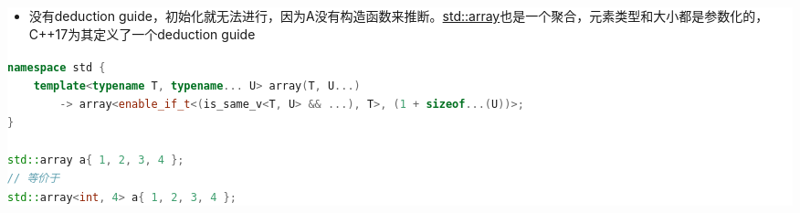 * 没有deduction guide，初始化就无法进行，因为A没有构造函数来推断。[std::array](https://en.cppreference.com/w/cpp/container/array)也是一个聚合，元素类型和大小都是参数化的，C++17为其定义了一个deduction guide

```cpp
namespace std {
    template<typename T, typename... U> array(T, U...)
        -> array<enable_if_t<(is_same_v<T, U> && ...), T>, (1 + sizeof...(U))>;
}

std::array a{ 1, 2, 3, 4 };
// 等价于
std::array<int, 4> a{ 1, 2, 3, 4 };
```
